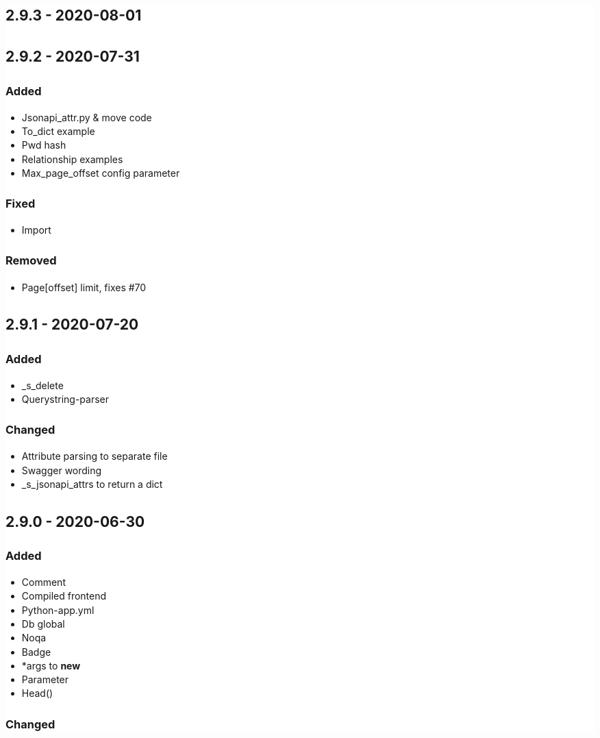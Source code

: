 ## 2.9.3 - 2020-08-01

## 2.9.2 - 2020-07-31

### Added

* Jsonapi_attr.py & move code
* To_dict example
* Pwd hash
* Relationship examples
* Max_page_offset config parameter


### Fixed

* Import

### Removed

* Page[offset] limit, fixes #70

## 2.9.1 - 2020-07-20

### Added

* _s_delete
* Querystring-parser

### Changed

* Attribute parsing to separate file
* Swagger wording
* _s_jsonapi_attrs to return a dict

## 2.9.0 - 2020-06-30

### Added

* Comment
* Compiled frontend
* Python-app.yml
* Db global
* Noqa
* Badge
* *args to __new__
* Parameter
* Head()

### Changed

